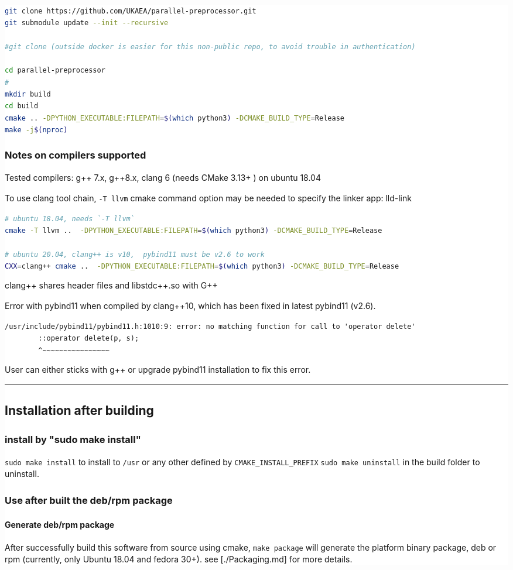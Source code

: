 ```bash
git clone https://github.com/UKAEA/parallel-preprocessor.git
git submodule update --init --recursive

#git clone (outside docker is easier for this non-public repo, to avoid trouble in authentication)

cd parallel-preprocessor
#
mkdir build
cd build
cmake .. -DPYTHON_EXECUTABLE:FILEPATH=$(which python3) -DCMAKE_BUILD_TYPE=Release
make -j$(nproc)
```

### Notes on compilers supported

Tested compilers: g++ 7.x, g++8.x, clang 6 (needs CMake 3.13+ ) on ubuntu 18.04

To use clang tool chain, `-T llvm` cmake command option may be needed to specify the linker app: lld-link
```bash
# ubuntu 18.04, needs `-T llvm`
cmake -T llvm ..  -DPYTHON_EXECUTABLE:FILEPATH=$(which python3) -DCMAKE_BUILD_TYPE=Release

# ubuntu 20.04, clang++ is v10,  pybind11 must be v2.6 to work
CXX=clang++ cmake ..  -DPYTHON_EXECUTABLE:FILEPATH=$(which python3) -DCMAKE_BUILD_TYPE=Release

```

clang++ shares header files and libstdc++.so with G++

Error with pybind11 when compiled by clang++10, which has been fixed in latest pybind11 (v2.6).

```
/usr/include/pybind11/pybind11.h:1010:9: error: no matching function for call to 'operator delete'
        ::operator delete(p, s);
        ^~~~~~~~~~~~~~~~~
```

User can either sticks with g++ or upgrade pybind11 installation to fix this error. 

---

## Installation after building

### install by "sudo make install"

`sudo make install` to install to `/usr` or any  other defined by `CMAKE_INSTALL_PREFIX`
`sudo make uninstall` in the build folder to uninstall.

### Use after built the deb/rpm package
#### Generate deb/rpm package

After successfully build this software from source using cmake, `make package` will generate the platform binary package, deb or rpm (currently, only Ubuntu 18.04 and fedora 30+). see [./Packaging.md] for more details.
